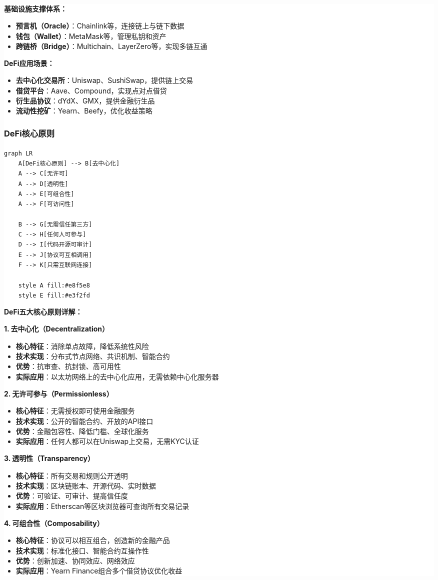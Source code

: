**基础设施支撑体系：**
- **预言机（Oracle）**：Chainlink等，连接链上与链下数据
- **钱包（Wallet）**：MetaMask等，管理私钥和资产
- **跨链桥（Bridge）**：Multichain、LayerZero等，实现多链互通

**DeFi应用场景：**
- **去中心化交易所**：Uniswap、SushiSwap，提供链上交易
- **借贷平台**：Aave、Compound，实现点对点借贷
- **衍生品协议**：dYdX、GMX，提供金融衍生品
- **流动性挖矿**：Yearn、Beefy，优化收益策略

### DeFi核心原则

```mermaid
graph LR
    A[DeFi核心原则] --> B[去中心化]
    A --> C[无许可]
    A --> D[透明性]
    A --> E[可组合性]
    A --> F[可访问性]

    B --> G[无需信任第三方]
    C --> H[任何人可参与]
    D --> I[代码开源可审计]
    E --> J[协议可互相调用]
    F --> K[只需互联网连接]

    style A fill:#e8f5e8
    style E fill:#e3f2fd
```

**DeFi五大核心原则详解：**

**1. 去中心化（Decentralization）**
- **核心特征**：消除单点故障，降低系统性风险
- **技术实现**：分布式节点网络、共识机制、智能合约
- **优势**：抗审查、抗封锁、高可用性
- **实际应用**：以太坊网络上的去中心化应用，无需依赖中心化服务器

**2. 无许可参与（Permissionless）**
- **核心特征**：无需授权即可使用金融服务
- **技术实现**：公开的智能合约、开放的API接口
- **优势**：金融包容性、降低门槛、全球化服务
- **实际应用**：任何人都可以在Uniswap上交易，无需KYC认证

**3. 透明性（Transparency）**
- **核心特征**：所有交易和规则公开透明
- **技术实现**：区块链账本、开源代码、实时数据
- **优势**：可验证、可审计、提高信任度
- **实际应用**：Etherscan等区块浏览器可查询所有交易记录

**4. 可组合性（Composability）**
- **核心特征**：协议可以相互组合，创造新的金融产品
- **技术实现**：标准化接口、智能合约互操作性
- **优势**：创新加速、协同效应、网络效应
- **实际应用**：Yearn Finance组合多个借贷协议优化收益
